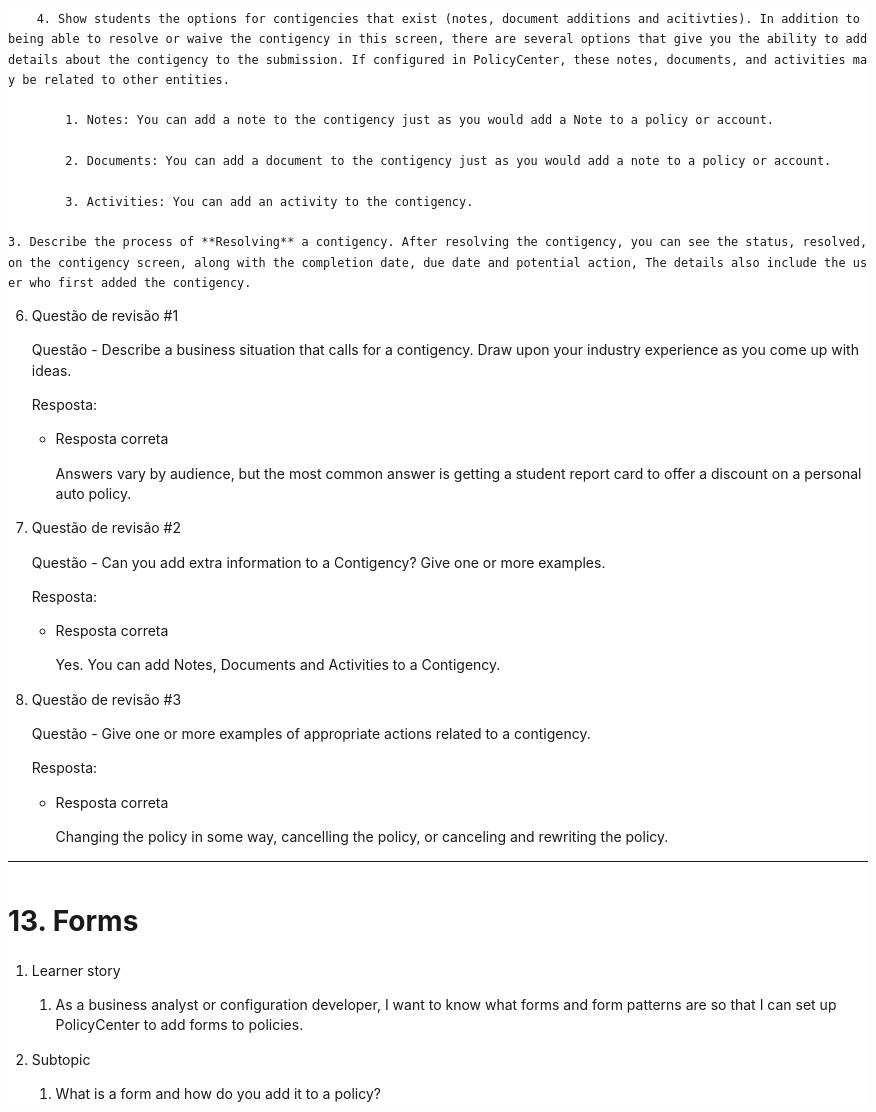         4. Show students the options for contigencies that exist (notes, document additions and acitivties). In addition to being able to resolve or waive the contigency in this screen, there are several options that give you the ability to add details about the contigency to the submission. If configured in PolicyCenter, these notes, documents, and activities may be related to other entities.
            
            1. Notes: You can add a note to the contigency just as you would add a Note to a policy or account.
            
            2. Documents: You can add a document to the contigency just as you would add a note to a policy or account.
            
            3. Activities: You can add an activity to the contigency.
    
    3. Describe the process of **Resolving** a contigency. After resolving the contigency, you can see the status, resolved, on the contigency screen, along with the completion date, due date and potential action, The details also include the user who first added the contigency.

6. Questão de revisão #1
    
    Questão - Describe a business situation that calls for a contigency. Draw upon your industry experience as you come up with ideas.
    
    Resposta:
    
    - Resposta correta
        
        Answers vary by audience, but the most common answer is getting a student report card to offer a discount on a personal auto policy.
        

7. Questão de revisão #2
    
    Questão - Can you add extra information to a Contigency? Give one or more examples.
    
    Resposta:
    
    - Resposta correta
        
        Yes. You can add Notes, Documents and Activities to a Contigency.
        

8. Questão de revisão #3
    
    Questão - Give one or more examples of appropriate actions related to a contigency.
    
    Resposta:
    
    - Resposta correta
        
        Changing the policy in some way, cancelling the policy, or canceling and rewriting the policy.
        

---

# 13. Forms

1. Learner story
    1. As a business analyst or configuration developer, I want to know what forms and form patterns are so that I can set up PolicyCenter to add forms to policies.

2. Subtopic
    1. What is a form and how do you add it to a policy?
